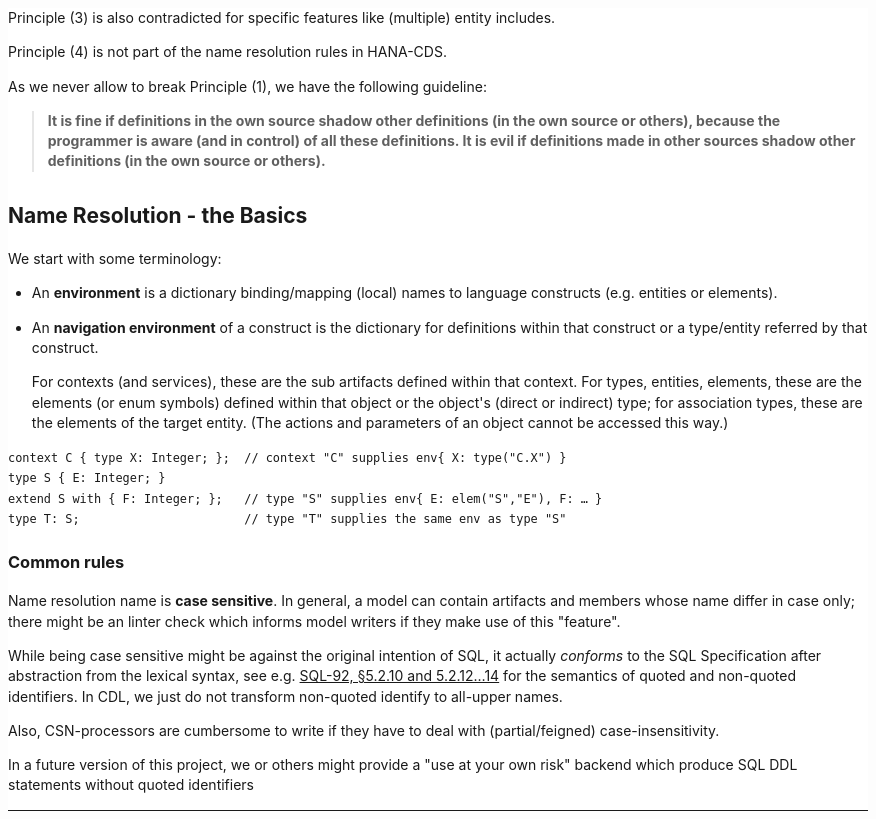 Principle (3) is also contradicted for specific features like (multiple) entity includes.

Principle (4) is not part of the name resolution rules in HANA-CDS.

As we never allow to break Principle (1), we have the following guideline:

> **It is fine if definitions in the own source shadow other definitions (in the own source or others),
> because the programmer is aware (and in control) of all these definitions.
> It is evil if definitions made in other sources shadow other definitions (in the own source or others).**


## Name Resolution - the Basics

We start with some terminology:

* An **environment** is a dictionary binding/mapping (local) names to language constructs (e.g. entities or elements).

* An **navigation environment** of a construct is the dictionary for definitions within that construct or a type/entity referred by that construct.

  For contexts (and services), these are the sub artifacts defined within that context.
  For types, entities, elements, these are the elements (or enum symbols) defined within that object or the object's (direct or indirect) type;
  for association types, these are the elements of the target entity.
  (The actions and parameters of an object cannot be accessed this way.)

```
context C { type X: Integer; };  // context "C" supplies env{ X: type("C.X") }
type S { E: Integer; }
extend S with { F: Integer; };   // type "S" supplies env{ E: elem("S","E"), F: … }
type T: S;                       // type "T" supplies the same env as type "S"
```


### Common rules

Name resolution name is **case sensitive**.
In general, a model can contain artifacts and members whose name differ in case only;
there might be an linter check which informs model writers if they make use of this "feature".

While being case sensitive might be against the original intention of SQL,
it actually _conforms_ to the SQL Specification after abstraction from the lexical syntax,
see e.g. [SQL-92, §5.2.10 and 5.2.12…14](http://www.contrib.andrew.cmu.edu/~shadow/sql/sql1992.txt)
for the semantics of quoted and non-quoted identifiers.
In CDL, we just do not transform non-quoted identify to all-upper names.

Also, CSN-processors are cumbersome to write if they have to deal with (partial/feigned) case-insensitivity.

In a future version of this project,
we or others might provide a "use at your own risk" backend
which produce SQL DDL statements without quoted identifiers

---
